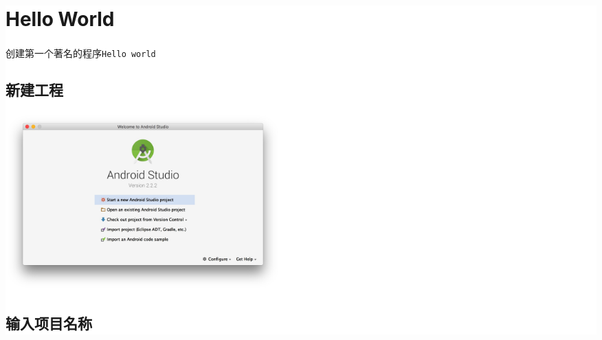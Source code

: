 # Hello World

创建第一个著名的程序`Hello world`   

## 新建工程

<img src="./image/newpro.jpg" width="400">

## 输入项目名称
